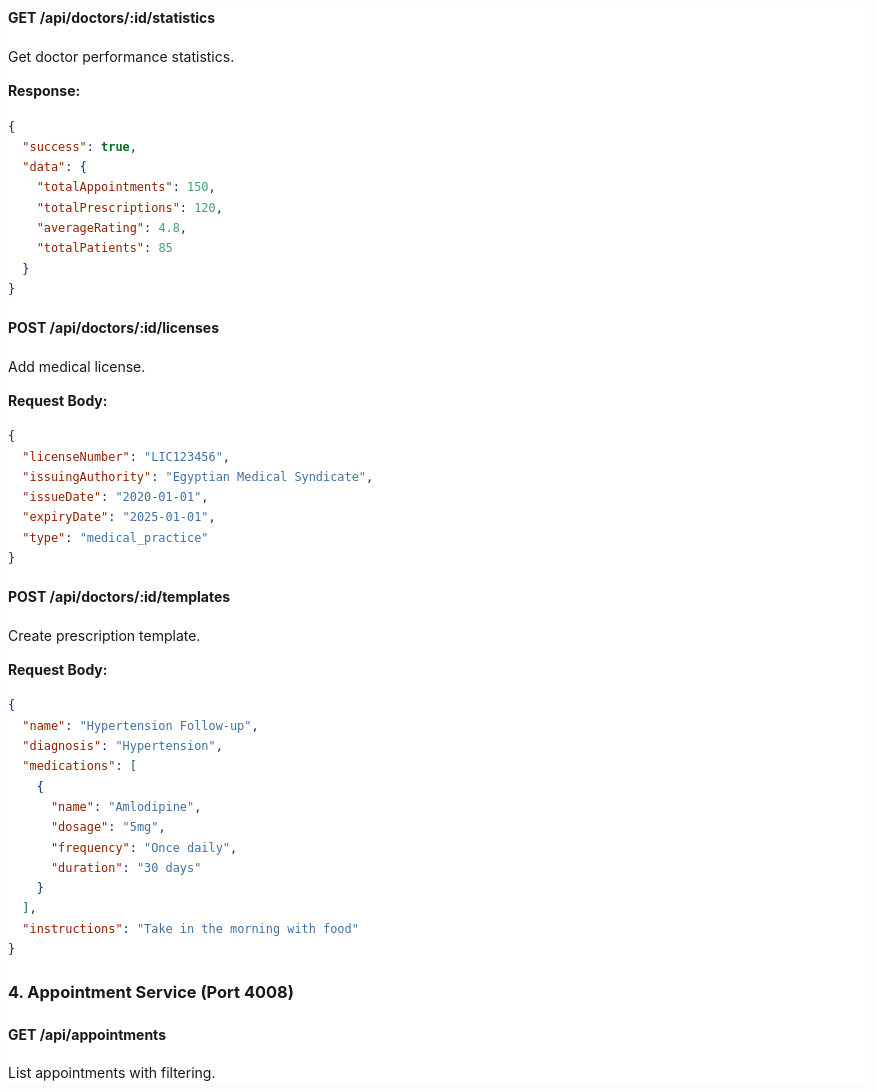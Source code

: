 #### GET /api/doctors/:id/statistics
Get doctor performance statistics.

**Response:**
```json
{
  "success": true,
  "data": {
    "totalAppointments": 150,
    "totalPrescriptions": 120,
    "averageRating": 4.8,
    "totalPatients": 85
  }
}
```

#### POST /api/doctors/:id/licenses
Add medical license.

**Request Body:**
```json
{
  "licenseNumber": "LIC123456",
  "issuingAuthority": "Egyptian Medical Syndicate",
  "issueDate": "2020-01-01",
  "expiryDate": "2025-01-01",
  "type": "medical_practice"
}
```

#### POST /api/doctors/:id/templates
Create prescription template.

**Request Body:**
```json
{
  "name": "Hypertension Follow-up",
  "diagnosis": "Hypertension",
  "medications": [
    {
      "name": "Amlodipine",
      "dosage": "5mg",
      "frequency": "Once daily",
      "duration": "30 days"
    }
  ],
  "instructions": "Take in the morning with food"
}
```

### 4. Appointment Service (Port 4008)

#### GET /api/appointments
List appointments with filtering.
